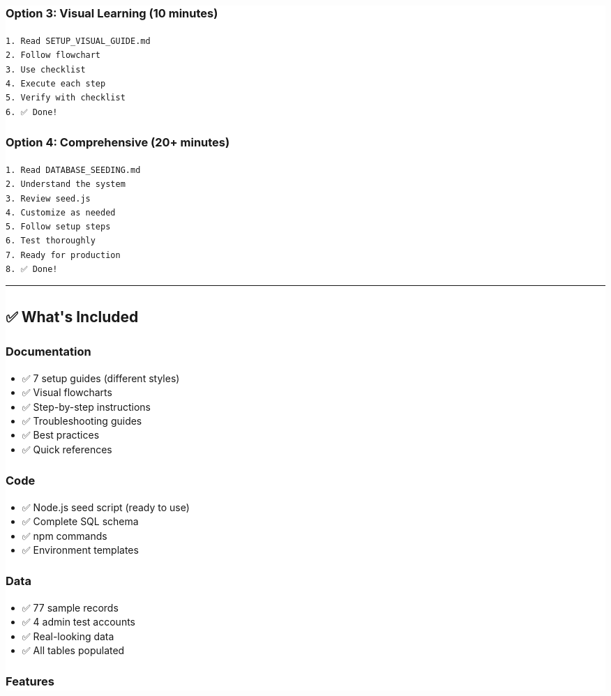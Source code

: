 ### Option 3: Visual Learning (10 minutes)

```
1. Read SETUP_VISUAL_GUIDE.md
2. Follow flowchart
3. Use checklist
4. Execute each step
5. Verify with checklist
6. ✅ Done!
```

### Option 4: Comprehensive (20+ minutes)

```
1. Read DATABASE_SEEDING.md
2. Understand the system
3. Review seed.js
4. Customize as needed
5. Follow setup steps
6. Test thoroughly
7. Ready for production
8. ✅ Done!
```

---

## ✅ What's Included

### Documentation

- ✅ 7 setup guides (different styles)
- ✅ Visual flowcharts
- ✅ Step-by-step instructions
- ✅ Troubleshooting guides
- ✅ Best practices
- ✅ Quick references

### Code

- ✅ Node.js seed script (ready to use)
- ✅ Complete SQL schema
- ✅ npm commands
- ✅ Environment templates

### Data

- ✅ 77 sample records
- ✅ 4 admin test accounts
- ✅ Real-looking data
- ✅ All tables populated

### Features
